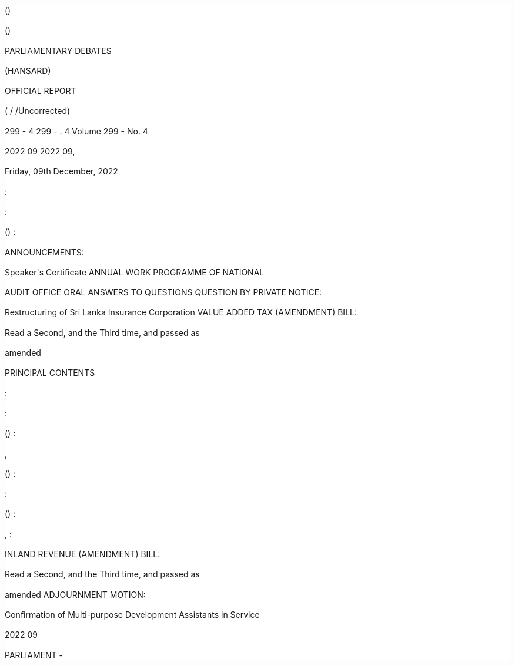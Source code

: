 ()

()

PARLIAMENTARY DEBATES

(HANSARD)

OFFICIAL REPORT

( / /Uncorrected)

299 - 4 299 - . 4 Volume 299 - No. 4

2022 09 2022 09,

Friday, 09th December, 2022

:

:

() :

ANNOUNCEMENTS:

Speaker's Certificate ANNUAL WORK PROGRAMME OF NATIONAL

AUDIT OFFICE ORAL ANSWERS TO QUESTIONS QUESTION BY PRIVATE NOTICE:

Restructuring of Sri Lanka Insurance Corporation VALUE ADDED TAX (AMENDMENT) BILL:

Read a Second, and the Third time, and passed as

amended

PRINCIPAL CONTENTS

:

:

() :

,

() :

:

() :

, :

INLAND REVENUE (AMENDMENT) BILL:

Read a Second, and the Third time, and passed as

amended ADJOURNMENT MOTION:

Confirmation of Multi-purpose Development Assistants in Service

2022 09

PARLIAMENT -
